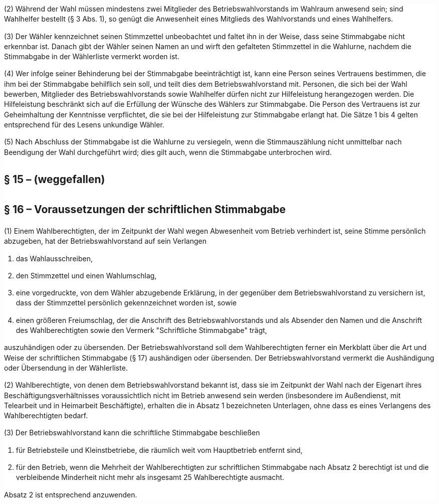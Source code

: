(2) Während der Wahl müssen mindestens zwei Mitglieder des Betriebswahlvorstands im Wahlraum anwesend sein; sind Wahlhelfer bestellt (§ 3 Abs. 1), so genügt die Anwesenheit eines Mitglieds des Wahlvorstands und eines Wahlhelfers.

(3) Der Wähler kennzeichnet seinen Stimmzettel unbeobachtet und faltet ihn in der Weise, dass seine Stimmabgabe nicht erkennbar ist. Danach gibt der Wähler seinen Namen an und wirft den gefalteten Stimmzettel in die Wahlurne, nachdem die Stimmabgabe in der Wählerliste vermerkt worden ist.

(4) Wer infolge seiner Behinderung bei der Stimmabgabe beeinträchtigt ist, kann eine Person seines Vertrauens bestimmen, die ihm bei der Stimmabgabe behilflich sein soll, und teilt dies dem Betriebswahlvorstand mit. Personen, die sich bei der Wahl bewerben, Mitglieder des Betriebswahlvorstands sowie Wahlhelfer dürfen nicht zur Hilfeleistung herangezogen werden. Die Hilfeleistung beschränkt sich auf die Erfüllung der Wünsche des Wählers zur Stimmabgabe. Die Person des Vertrauens ist zur Geheimhaltung der Kenntnisse verpflichtet, die sie bei der Hilfeleistung zur Stimmabgabe erlangt hat. Die Sätze 1 bis 4 gelten entsprechend für des Lesens unkundige Wähler.

(5) Nach Abschluss der Stimmabgabe ist die Wahlurne zu versiegeln, wenn die Stimmauszählung nicht unmittelbar nach Beendigung der Wahl durchgeführt wird; dies gilt auch, wenn die Stimmabgabe unterbrochen wird.


## § 15 – (weggefallen)


## § 16 – Voraussetzungen der schriftlichen Stimmabgabe

(1) Einem Wahlberechtigten, der im Zeitpunkt der Wahl wegen Abwesenheit vom Betrieb verhindert ist, seine Stimme persönlich abzugeben, hat der Betriebswahlvorstand auf sein Verlangen

1. das Wahlausschreiben,

2. den Stimmzettel und einen Wahlumschlag,

3. eine vorgedruckte, von dem Wähler abzugebende Erklärung, in der gegenüber dem Betriebswahlvorstand zu versichern ist, dass der Stimmzettel persönlich gekennzeichnet worden ist, sowie

4. einen größeren Freiumschlag, der die Anschrift des Betriebswahlvorstands und als Absender den Namen und die Anschrift des Wahlberechtigten sowie den Vermerk "Schriftliche Stimmabgabe" trägt,

auszuhändigen oder zu übersenden. Der Betriebswahlvorstand soll dem Wahlberechtigten ferner ein Merkblatt über die Art und Weise der schriftlichen Stimmabgabe (§ 17) aushändigen oder übersenden. Der Betriebswahlvorstand vermerkt die Aushändigung oder Übersendung in der Wählerliste.

(2) Wahlberechtigte, von denen dem Betriebswahlvorstand bekannt ist, dass sie im Zeitpunkt der Wahl nach der Eigenart ihres Beschäftigungsverhältnisses voraussichtlich nicht im Betrieb anwesend sein werden (insbesondere im Außendienst, mit Telearbeit und in Heimarbeit Beschäftigte), erhalten die in Absatz 1 bezeichneten Unterlagen, ohne dass es eines Verlangens des Wahlberechtigten bedarf.

(3) Der Betriebswahlvorstand kann die schriftliche Stimmabgabe beschließen

1. für Betriebsteile und Kleinstbetriebe, die räumlich weit vom Hauptbetrieb entfernt sind,

2. für den Betrieb, wenn die Mehrheit der Wahlberechtigten zur schriftlichen Stimmabgabe nach Absatz 2 berechtigt ist und die verbleibende Minderheit nicht mehr als insgesamt 25 Wahlberechtigte ausmacht.

Absatz 2 ist entsprechend anzuwenden.
